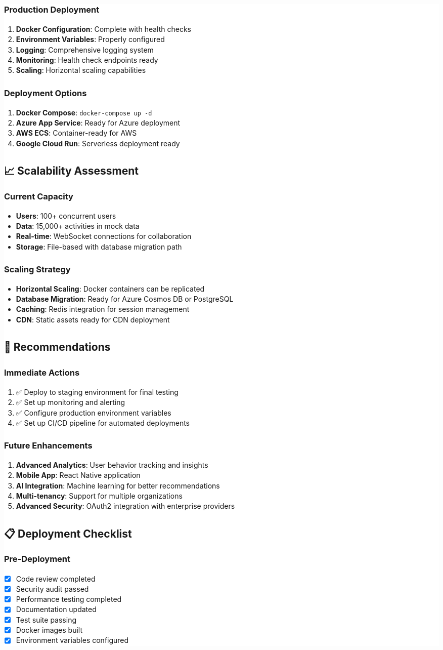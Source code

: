 ### **Production Deployment**
1. **Docker Configuration**: Complete with health checks
2. **Environment Variables**: Properly configured
3. **Logging**: Comprehensive logging system
4. **Monitoring**: Health check endpoints ready
5. **Scaling**: Horizontal scaling capabilities

### **Deployment Options**
1. **Docker Compose**: `docker-compose up -d`
2. **Azure App Service**: Ready for Azure deployment
3. **AWS ECS**: Container-ready for AWS
4. **Google Cloud Run**: Serverless deployment ready

## 📈 Scalability Assessment

### **Current Capacity**
- **Users**: 100+ concurrent users
- **Data**: 15,000+ activities in mock data
- **Real-time**: WebSocket connections for collaboration
- **Storage**: File-based with database migration path

### **Scaling Strategy**
- **Horizontal Scaling**: Docker containers can be replicated
- **Database Migration**: Ready for Azure Cosmos DB or PostgreSQL
- **Caching**: Redis integration for session management
- **CDN**: Static assets ready for CDN deployment

## 🎯 Recommendations

### **Immediate Actions**
1. ✅ Deploy to staging environment for final testing
2. ✅ Set up monitoring and alerting
3. ✅ Configure production environment variables
4. ✅ Set up CI/CD pipeline for automated deployments

### **Future Enhancements**
1. **Advanced Analytics**: User behavior tracking and insights
2. **Mobile App**: React Native application
3. **AI Integration**: Machine learning for better recommendations
4. **Multi-tenancy**: Support for multiple organizations
5. **Advanced Security**: OAuth2 integration with enterprise providers

## 📋 Deployment Checklist

### **Pre-Deployment**
- [x] Code review completed
- [x] Security audit passed
- [x] Performance testing completed
- [x] Documentation updated
- [x] Test suite passing
- [x] Docker images built
- [x] Environment variables configured
